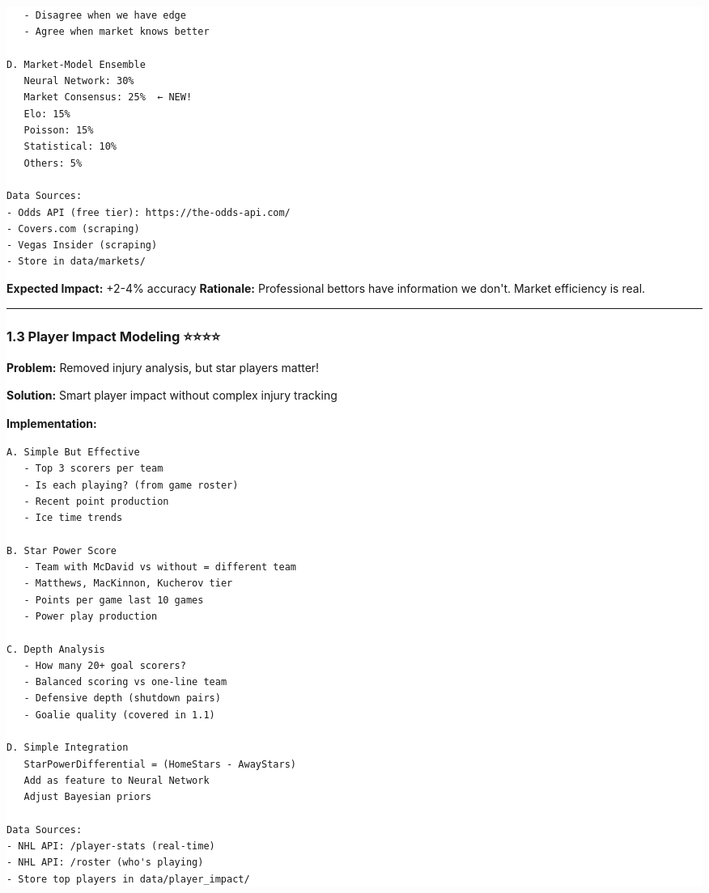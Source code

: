 ```
   - Disagree when we have edge
   - Agree when market knows better

D. Market-Model Ensemble
   Neural Network: 30%
   Market Consensus: 25%  ← NEW!
   Elo: 15%
   Poisson: 15%
   Statistical: 10%
   Others: 5%

Data Sources:
- Odds API (free tier): https://the-odds-api.com/
- Covers.com (scraping)
- Vegas Insider (scraping)
- Store in data/markets/
```

**Expected Impact:** +2-4% accuracy
**Rationale:** Professional bettors have information we don't. Market efficiency is real.

---

### **1.3 Player Impact Modeling** ⭐⭐⭐⭐

**Problem:** Removed injury analysis, but star players matter!

**Solution:** Smart player impact without complex injury tracking

**Implementation:**
```
A. Simple But Effective
   - Top 3 scorers per team
   - Is each playing? (from game roster)
   - Recent point production
   - Ice time trends

B. Star Power Score
   - Team with McDavid vs without = different team
   - Matthews, MacKinnon, Kucherov tier
   - Points per game last 10 games
   - Power play production

C. Depth Analysis
   - How many 20+ goal scorers?
   - Balanced scoring vs one-line team
   - Defensive depth (shutdown pairs)
   - Goalie quality (covered in 1.1)

D. Simple Integration
   StarPowerDifferential = (HomeStars - AwayStars)
   Add as feature to Neural Network
   Adjust Bayesian priors
   
Data Sources:
- NHL API: /player-stats (real-time)
- NHL API: /roster (who's playing)
- Store top players in data/player_impact/
```
